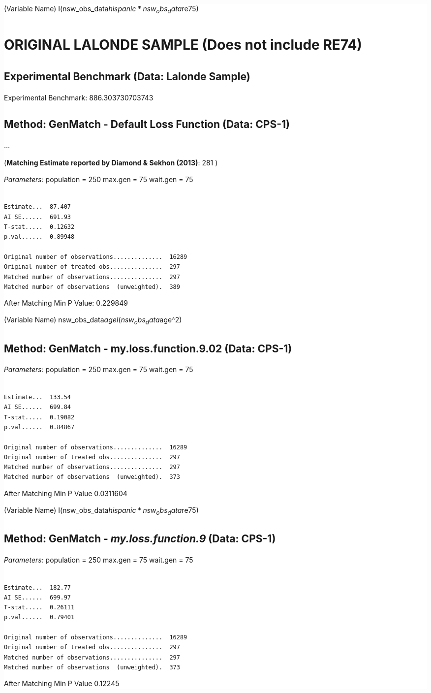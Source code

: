 (Variable Name) I(nsw_obs_data$hispanic * nsw_obs_data$re75) 
# ORIGINAL LALONDE SAMPLE (Does not include RE74)
## Experimental Benchmark (Data: Lalonde Sample)
Experimental Benchmark: 886.303730703743 
## Method: GenMatch - Default Loss Function (Data: CPS-1)
...

(**Matching Estimate reported by Diamond & Sekhon (2013)**: 281 )

*Parameters:*  population = 250 max.gen = 75 wait.gen = 75 
```

Estimate...  87.407 
AI SE......  691.93 
T-stat.....  0.12632 
p.val......  0.89948 

Original number of observations..............  16289 
Original number of treated obs...............  297 
Matched number of observations...............  297 
Matched number of observations  (unweighted).  389 

```
After Matching Min P Value: 0.229849 

(Variable Name) nsw_obs_data$age I(nsw_obs_data$age^2) 
## Method: GenMatch - **my.loss.function.9.02** (Data: CPS-1)
*Parameters:*  population = 250 max.gen = 75 wait.gen = 75 
```

Estimate...  133.54 
AI SE......  699.84 
T-stat.....  0.19082 
p.val......  0.84867 

Original number of observations..............  16289 
Original number of treated obs...............  297 
Matched number of observations...............  297 
Matched number of observations  (unweighted).  373 

```
After Matching Min P Value 0.0311604 

(Variable Name) I(nsw_obs_data$hispanic * nsw_obs_data$re75) 
## Method: GenMatch -  *my.loss.function.9*  (Data: CPS-1)
*Parameters:*  population = 250 max.gen = 75 wait.gen = 75 
```

Estimate...  182.77 
AI SE......  699.97 
T-stat.....  0.26111 
p.val......  0.79401 

Original number of observations..............  16289 
Original number of treated obs...............  297 
Matched number of observations...............  297 
Matched number of observations  (unweighted).  373 

```
After Matching Min P Value 0.12245 